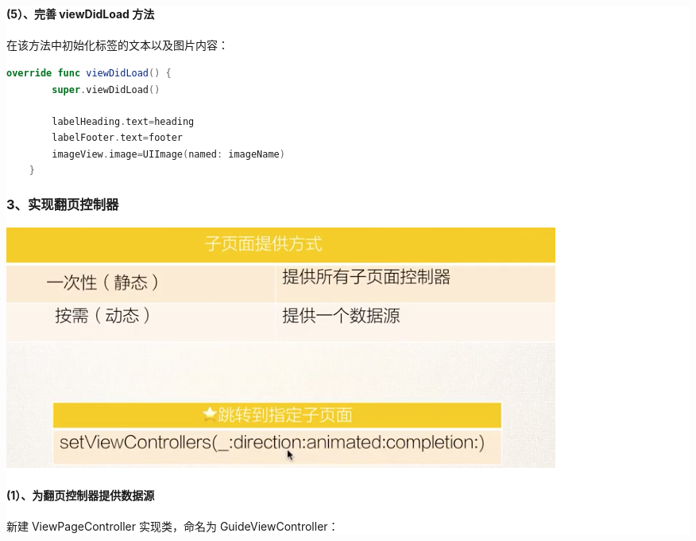 #### (5）、完善 viewDidLoad 方法

在该方法中初始化标签的文本以及图片内容：

```swift
override func viewDidLoad() {
        super.viewDidLoad()

        labelHeading.text=heading
        labelFooter.text=footer
        imageView.image=UIImage(named: imageName)
    }
```

### 3、实现翻页控制器

![](pics/338-子页面提供方式及跳转方式.png)

#### (1）、为翻页控制器提供数据源

新建 ViewPageController 实现类，命名为 GuideViewController：
